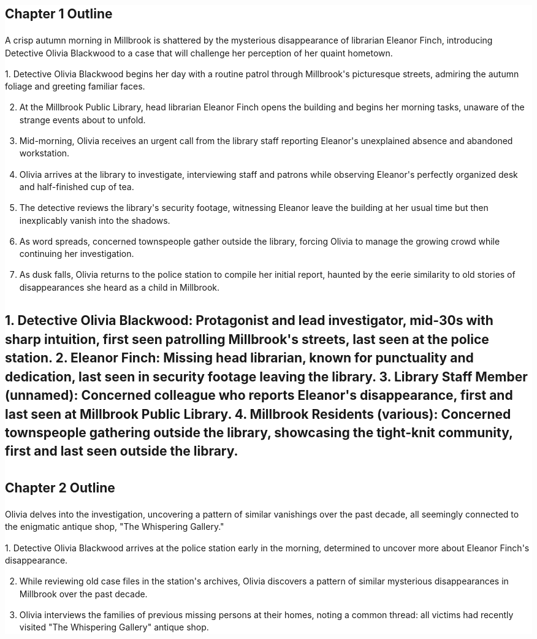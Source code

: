 ## Chapter 1 Outline

<synopsis>A crisp autumn morning in Millbrook is shattered by the mysterious disappearance of librarian Eleanor Finch, introducing Detective Olivia Blackwood to a case that will challenge her perception of her quaint hometown.</synopsis>

<events>
1. Detective Olivia Blackwood begins her day with a routine patrol through Millbrook's picturesque streets, admiring the autumn foliage and greeting familiar faces.

2. At the Millbrook Public Library, head librarian Eleanor Finch opens the building and begins her morning tasks, unaware of the strange events about to unfold.

3. Mid-morning, Olivia receives an urgent call from the library staff reporting Eleanor's unexplained absence and abandoned workstation.

4. Olivia arrives at the library to investigate, interviewing staff and patrons while observing Eleanor's perfectly organized desk and half-finished cup of tea.

5. The detective reviews the library's security footage, witnessing Eleanor leave the building at her usual time but then inexplicably vanish into the shadows.

6. As word spreads, concerned townspeople gather outside the library, forcing Olivia to manage the growing crowd while continuing her investigation.

7. As dusk falls, Olivia returns to the police station to compile her initial report, haunted by the eerie similarity to old stories of disappearances she heard as a child in Millbrook.

</events>

<characters>1. Detective Olivia Blackwood: Protagonist and lead investigator, mid-30s with sharp intuition, first seen patrolling Millbrook's streets, last seen at the police station.
2. Eleanor Finch: Missing head librarian, known for punctuality and dedication, last seen in security footage leaving the library.
3. Library Staff Member (unnamed): Concerned colleague who reports Eleanor's disappearance, first and last seen at Millbrook Public Library.
4. Millbrook Residents (various): Concerned townspeople gathering outside the library, showcasing the tight-knit community, first and last seen outside the library.</characters>
----------------
## Chapter 2 Outline

<synopsis>Olivia delves into the investigation, uncovering a pattern of similar vanishings over the past decade, all seemingly connected to the enigmatic antique shop, "The Whispering Gallery."</synopsis>

<events>
1. Detective Olivia Blackwood arrives at the police station early in the morning, determined to uncover more about Eleanor Finch's disappearance.

2. While reviewing old case files in the station's archives, Olivia discovers a pattern of similar mysterious disappearances in Millbrook over the past decade.

3. Olivia interviews the families of previous missing persons at their homes, noting a common thread: all victims had recently visited "The Whispering Gallery" antique shop.
